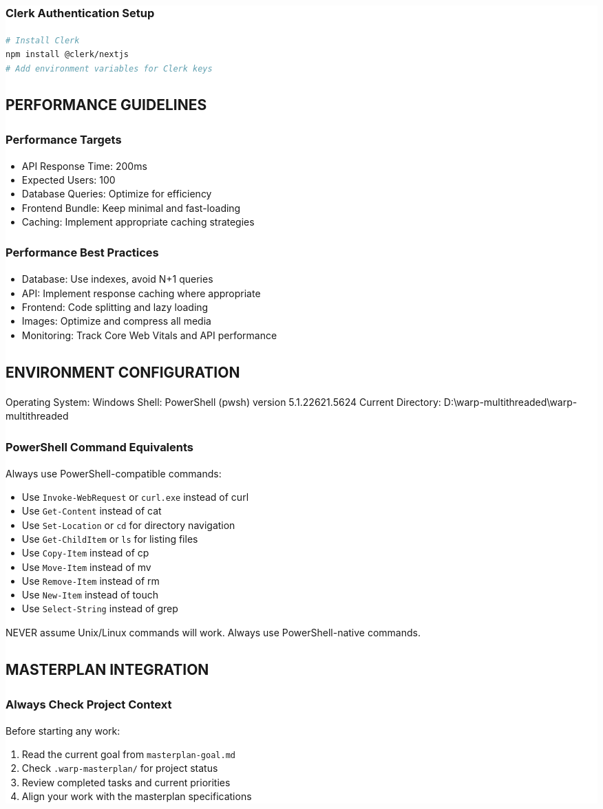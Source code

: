 ### Clerk Authentication Setup
```bash
# Install Clerk
npm install @clerk/nextjs
# Add environment variables for Clerk keys
```

## PERFORMANCE GUIDELINES

### Performance Targets
- API Response Time: 200ms
- Expected Users: 100
- Database Queries: Optimize for efficiency
- Frontend Bundle: Keep minimal and fast-loading
- Caching: Implement appropriate caching strategies

### Performance Best Practices
- Database: Use indexes, avoid N+1 queries
- API: Implement response caching where appropriate
- Frontend: Code splitting and lazy loading
- Images: Optimize and compress all media
- Monitoring: Track Core Web Vitals and API performance

## ENVIRONMENT CONFIGURATION

Operating System: Windows
Shell: PowerShell (pwsh) version 5.1.22621.5624
Current Directory: D:\warp-multithreaded\warp-multithreaded

### PowerShell Command Equivalents
Always use PowerShell-compatible commands:
- Use `Invoke-WebRequest` or `curl.exe` instead of curl
- Use `Get-Content` instead of cat
- Use `Set-Location` or `cd` for directory navigation
- Use `Get-ChildItem` or `ls` for listing files
- Use `Copy-Item` instead of cp
- Use `Move-Item` instead of mv
- Use `Remove-Item` instead of rm
- Use `New-Item` instead of touch
- Use `Select-String` instead of grep

NEVER assume Unix/Linux commands will work. Always use PowerShell-native commands.

## MASTERPLAN INTEGRATION

### Always Check Project Context
Before starting any work:
1. Read the current goal from `masterplan-goal.md`
2. Check `.warp-masterplan/` for project status
3. Review completed tasks and current priorities
4. Align your work with the masterplan specifications
